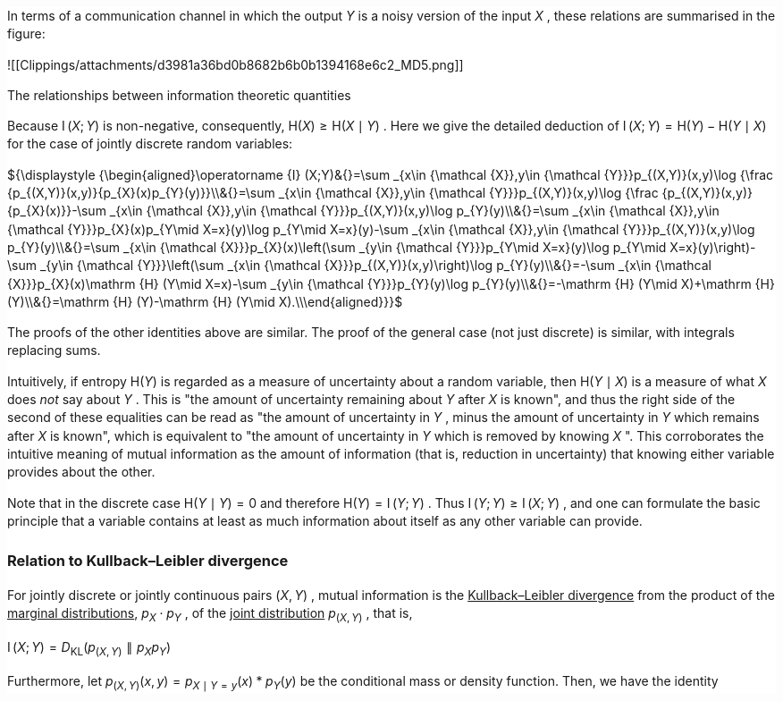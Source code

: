 In terms of a communication channel in which the output ${\displaystyle Y}$ is a noisy version of the input ${\displaystyle X}$  , these relations are summarised in the figure:

![[Clippings/attachments/d3981a36bd0b8682b6b0b1394168e6c2_MD5.png]]

The relationships between information theoretic quantities

Because ${\displaystyle \operatorname {I} (X;Y)}$ is non-negative, consequently, ${\displaystyle \mathrm {H} (X)\geq \mathrm {H} (X\mid Y)}$  . Here we give the detailed deduction of ${\displaystyle \operatorname {I} (X;Y)=\mathrm {H} (Y)-\mathrm {H} (Y\mid X)}$ for the case of jointly discrete random variables:

${\displaystyle {\begin{aligned}\operatorname {I} (X;Y)&{}=\sum _{x\in {\mathcal {X}},y\in {\mathcal {Y}}}p_{(X,Y)}(x,y)\log {\frac {p_{(X,Y)}(x,y)}{p_{X}(x)p_{Y}(y)}}\\&{}=\sum _{x\in {\mathcal {X}},y\in {\mathcal {Y}}}p_{(X,Y)}(x,y)\log {\frac {p_{(X,Y)}(x,y)}{p_{X}(x)}}-\sum _{x\in {\mathcal {X}},y\in {\mathcal {Y}}}p_{(X,Y)}(x,y)\log p_{Y}(y)\\&{}=\sum _{x\in {\mathcal {X}},y\in {\mathcal {Y}}}p_{X}(x)p_{Y\mid X=x}(y)\log p_{Y\mid X=x}(y)-\sum _{x\in {\mathcal {X}},y\in {\mathcal {Y}}}p_{(X,Y)}(x,y)\log p_{Y}(y)\\&{}=\sum _{x\in {\mathcal {X}}}p_{X}(x)\left(\sum _{y\in {\mathcal {Y}}}p_{Y\mid X=x}(y)\log p_{Y\mid X=x}(y)\right)-\sum _{y\in {\mathcal {Y}}}\left(\sum _{x\in {\mathcal {X}}}p_{(X,Y)}(x,y)\right)\log p_{Y}(y)\\&{}=-\sum _{x\in {\mathcal {X}}}p_{X}(x)\mathrm {H} (Y\mid X=x)-\sum _{y\in {\mathcal {Y}}}p_{Y}(y)\log p_{Y}(y)\\&{}=-\mathrm {H} (Y\mid X)+\mathrm {H} (Y)\\&{}=\mathrm {H} (Y)-\mathrm {H} (Y\mid X).\\\end{aligned}}}$ 

The proofs of the other identities above are similar. The proof of the general case (not just discrete) is similar, with integrals replacing sums.

Intuitively, if entropy ${\displaystyle \mathrm {H} (Y)}$ is regarded as a measure of uncertainty about a random variable, then ${\displaystyle \mathrm {H} (Y\mid X)}$ is a measure of what ${\displaystyle X}$ does *not* say about ${\displaystyle Y}$  . This is "the amount of uncertainty remaining about ${\displaystyle Y}$ after ${\displaystyle X}$ is known", and thus the right side of the second of these equalities can be read as "the amount of uncertainty in ${\displaystyle Y}$  , minus the amount of uncertainty in ${\displaystyle Y}$ which remains after ${\displaystyle X}$ is known", which is equivalent to "the amount of uncertainty in ${\displaystyle Y}$ which is removed by knowing ${\displaystyle X}$  ". This corroborates the intuitive meaning of mutual information as the amount of information (that is, reduction in uncertainty) that knowing either variable provides about the other.

Note that in the discrete case ${\displaystyle \mathrm {H} (Y\mid Y)=0}$ and therefore ${\displaystyle \mathrm {H} (Y)=\operatorname {I} (Y;Y)}$  . Thus ${\displaystyle \operatorname {I} (Y;Y)\geq \operatorname {I} (X;Y)}$  , and one can formulate the basic principle that a variable contains at least as much information about itself as any other variable can provide.

### Relation to Kullback–Leibler divergence

For jointly discrete or jointly continuous pairs ${\displaystyle (X,Y)}$  , mutual information is the [Kullback–Leibler divergence](https://en.wikipedia.org/wiki/Kullback%E2%80%93Leibler_divergence "Kullback–Leibler divergence") from the product of the [marginal distributions](https://en.wikipedia.org/wiki/Marginal_distribution "Marginal distribution"), ${\displaystyle p_{X}\cdot p_{Y}}$  , of the [joint distribution](https://en.wikipedia.org/wiki/Joint_distribution "Joint distribution") ${\displaystyle p_{(X,Y)}}$  , that is,

${\displaystyle \operatorname {I} (X;Y)=D_{\text{KL}}\left(p_{(X,Y)}\parallel p_{X}p_{Y}\right)}$ 

Furthermore, let ${\displaystyle p_{(X,Y)}(x,y)=p_{X\mid Y=y}(x)*p_{Y}(y)}$ be the conditional mass or density function. Then, we have the identity


[^1]: Cover, Thomas M.; Thomas, Joy A. (2005). [*Elements of information theory*](http://www.cs.columbia.edu/~vh/courses/LexicalSemantics/Association/Cover&Thomas-Ch2.pdf) (PDF). John Wiley & Sons, Ltd. pp. 13–55\. [ISBN](https://en.wikipedia.org/wiki/ISBN_\(identifier\) "ISBN (identifier)") [9780471748823](https://en.wikipedia.org/wiki/Special:BookSources/9780471748823 "Special:BookSources/9780471748823").
[^2]: Kreer, J. G. (1957). "A question of terminology". *IRE Transactions on Information Theory*. **3** (3): 208. [doi](https://en.wikipedia.org/wiki/Doi_\(identifier\) "Doi (identifier)"):[10.1109/TIT.1957.1057418](https://doi.org/10.1109%2FTIT.1957.1057418).
[^cover1991-3]: Cover, T.M.; Thomas, J.A. (1991). [*Elements of Information Theory*](https://archive.org/details/elementsofinform0000cove) (Wiley ed.). John Wiley & Sons. [ISBN](https://en.wikipedia.org/wiki/ISBN_\(identifier\) "ISBN (identifier)") [978-0-471-24195-9](https://en.wikipedia.org/wiki/Special:BookSources/978-0-471-24195-9 "Special:BookSources/978-0-471-24195-9").
[^4]: Janssen, Joseph; Guan, Vincent; Robeva, Elina (2023). ["Ultra-marginal Feature Importance: Learning from Data with Causal Guarantees"](https://proceedings.mlr.press/v206/janssen23a.html). *International Conference on Artificial Intelligence and Statistics*: 10782–10814\. [arXiv](https://en.wikipedia.org/wiki/ArXiv_\(identifier\) "ArXiv (identifier)"):[2204.09938](https://arxiv.org/abs/2204.09938).
[^5]: Wolpert, D.H.; Wolf, D.R. (1995). "Estimating functions of probability distributions from a finite set of samples". *Physical Review E*. **52** (6): 6841–6854\. [Bibcode](https://en.wikipedia.org/wiki/Bibcode_\(identifier\) "Bibcode (identifier)"):[1995PhRvE..52.6841W](https://ui.adsabs.harvard.edu/abs/1995PhRvE..52.6841W). [CiteSeerX](https://en.wikipedia.org/wiki/CiteSeerX_\(identifier\) "CiteSeerX (identifier)") [10.1.1.55.7122](https://citeseerx.ist.psu.edu/viewdoc/summary?doi=10.1.1.55.7122). [doi](https://en.wikipedia.org/wiki/Doi_\(identifier\) "Doi (identifier)"):[10.1103/PhysRevE.52.6841](https://doi.org/10.1103%2FPhysRevE.52.6841). [PMID](https://en.wikipedia.org/wiki/PMID_\(identifier\) "PMID (identifier)") [9964199](https://pubmed.ncbi.nlm.nih.gov/9964199). [S2CID](https://en.wikipedia.org/wiki/S2CID_\(identifier\) "S2CID (identifier)") [9795679](https://api.semanticscholar.org/CorpusID:9795679).
[^6]: Hutter, M. (2001). "Distribution of Mutual Information". *Advances in Neural Information Processing Systems*.
[^7]: Archer, E.; Park, I.M.; Pillow, J. (2013). ["Bayesian and Quasi-Bayesian Estimators for Mutual Information from Discrete Data"](https://doi.org/10.3390%2Fe15051738). *Entropy*. **15** (12): 1738–1755\. [Bibcode](https://en.wikipedia.org/wiki/Bibcode_\(identifier\) "Bibcode (identifier)"):[2013Entrp..15.1738A](https://ui.adsabs.harvard.edu/abs/2013Entrp..15.1738A). [CiteSeerX](https://en.wikipedia.org/wiki/CiteSeerX_\(identifier\) "CiteSeerX (identifier)") [10.1.1.294.4690](https://citeseerx.ist.psu.edu/viewdoc/summary?doi=10.1.1.294.4690). [doi](https://en.wikipedia.org/wiki/Doi_\(identifier\) "Doi (identifier)"):[10.3390/e15051738](https://doi.org/10.3390%2Fe15051738).
[^8]: Wolpert, D.H; DeDeo, S. (2013). ["Estimating Functions of Distributions Defined over Spaces of Unknown Size"](https://doi.org/10.3390%2Fe15114668). *Entropy*. **15** (12): 4668–4699\. [arXiv](https://en.wikipedia.org/wiki/ArXiv_\(identifier\) "ArXiv (identifier)"):[1311.4548](https://arxiv.org/abs/1311.4548). [Bibcode](https://en.wikipedia.org/wiki/Bibcode_\(identifier\) "Bibcode (identifier)"):[2013Entrp..15.4668W](https://ui.adsabs.harvard.edu/abs/2013Entrp..15.4668W). [doi](https://en.wikipedia.org/wiki/Doi_\(identifier\) "Doi (identifier)"):[10.3390/e15114668](https://doi.org/10.3390%2Fe15114668). [S2CID](https://en.wikipedia.org/wiki/S2CID_\(identifier\) "S2CID (identifier)") [2737117](https://api.semanticscholar.org/CorpusID:2737117).
[^9]: Tomasz Jetka; Karol Nienaltowski; Tomasz Winarski; Slawomir Blonski; Michal Komorowski (2019). "Information-theoretic analysis of multivariate single-cell signaling responses". *[PLOS Computational Biology](https://en.wikipedia.org/wiki/PLOS_Computational_Biology "PLOS Computational Biology")*. **15** (7): e1007132. [arXiv](https://en.wikipedia.org/wiki/ArXiv_\(identifier\) "ArXiv (identifier)"):[1808.05581](https://arxiv.org/abs/1808.05581). [Bibcode](https://en.wikipedia.org/wiki/Bibcode_\(identifier\) "Bibcode (identifier)"):[2019PLSCB..15E7132J](https://ui.adsabs.harvard.edu/abs/2019PLSCB..15E7132J). [doi](https://en.wikipedia.org/wiki/Doi_\(identifier\) "Doi (identifier)"):[10.1371/journal.pcbi.1007132](https://doi.org/10.1371%2Fjournal.pcbi.1007132). [PMC](https://en.wikipedia.org/wiki/PMC_\(identifier\) "PMC (identifier)") [6655862](https://www.ncbi.nlm.nih.gov/pmc/articles/PMC6655862). [PMID](https://en.wikipedia.org/wiki/PMID_\(identifier\) "PMID (identifier)") [31299056](https://pubmed.ncbi.nlm.nih.gov/31299056).
[^10]: Rajski, C. (1961). "A metric space of discrete probability distributions". *Information and Control*. **4** (4): 371–377\. [doi](https://en.wikipedia.org/wiki/Doi_\(identifier\) "Doi (identifier)"):[10.1016/S0019-9958(61)80055-7](https://doi.org/10.1016%2FS0019-9958%2861%2980055-7).
[^11]: Rajski, C. (1961). "A metric space of discrete probability distributions". *Information and Control*. **4** (4): 371–377\. [doi](https://en.wikipedia.org/wiki/Doi_\(identifier\) "Doi (identifier)"):[10.1016/S0019-9958(61)80055-7](https://doi.org/10.1016%2FS0019-9958%2861%2980055-7).
[^12]: McGill, W. (1954). "Multivariate information transmission". *Psychometrika*. **19** (1): 97–116\. [doi](https://en.wikipedia.org/wiki/Doi_\(identifier\) "Doi (identifier)"):[10.1007/BF02289159](https://doi.org/10.1007%2FBF02289159). [S2CID](https://en.wikipedia.org/wiki/S2CID_\(identifier\) "S2CID (identifier)") [126431489](https://api.semanticscholar.org/CorpusID:126431489).
[^on_the_amount_of_information-13]: Hu, K.T. (1962). "On the Amount of Information". *Theory Probab. Appl*. **7** (4): 439–447\. [doi](https://en.wikipedia.org/wiki/Doi_\(identifier\) "Doi (identifier)"):[10.1137/1107041](https://doi.org/10.1137%2F1107041).
[^e21090869-14]: Baudot, P.; Tapia, M.; Bennequin, D.; Goaillard, J.M. (2019). ["Topological Information Data Analysis"](https://www.ncbi.nlm.nih.gov/pmc/articles/PMC7515398). *Entropy*. **21** (9). 869. [arXiv](https://en.wikipedia.org/wiki/ArXiv_\(identifier\) "ArXiv (identifier)"):[1907.04242](https://arxiv.org/abs/1907.04242). [Bibcode](https://en.wikipedia.org/wiki/Bibcode_\(identifier\) "Bibcode (identifier)"):[2019Entrp..21..869B](https://ui.adsabs.harvard.edu/abs/2019Entrp..21..869B). [doi](https://en.wikipedia.org/wiki/Doi_\(identifier\) "Doi (identifier)"):[10.3390/e21090869](https://doi.org/10.3390%2Fe21090869). [PMC](https://en.wikipedia.org/wiki/PMC_\(identifier\) "PMC (identifier)") [7515398](https://www.ncbi.nlm.nih.gov/pmc/articles/PMC7515398). [S2CID](https://en.wikipedia.org/wiki/S2CID_\(identifier\) "S2CID (identifier)") [195848308](https://api.semanticscholar.org/CorpusID:195848308).
[^15]: Brenner, N.; Strong, S.; Koberle, R.; Bialek, W. (2000). "Synergy in a Neural Code". *Neural Comput*. **12** (7): 1531–1552\. [doi](https://en.wikipedia.org/wiki/Doi_\(identifier\) "Doi (identifier)"):[10.1162/089976600300015259](https://doi.org/10.1162%2F089976600300015259). [PMID](https://en.wikipedia.org/wiki/PMID_\(identifier\) "PMID (identifier)") [10935917](https://pubmed.ncbi.nlm.nih.gov/10935917). [S2CID](https://en.wikipedia.org/wiki/S2CID_\(identifier\) "S2CID (identifier)") [600528](https://api.semanticscholar.org/CorpusID:600528).
[^16]: Watkinson, J.; Liang, K.; Wang, X.; Zheng, T.; Anastassiou, D. (2009). "Inference of Regulatory Gene Interactions from Expression Data Using Three-Way Mutual Information". *Chall. Syst. Biol. Ann. N. Y. Acad. Sci*. **1158** (1): 302–313\. [Bibcode](https://en.wikipedia.org/wiki/Bibcode_\(identifier\) "Bibcode (identifier)"):[2009NYASA1158..302W](https://ui.adsabs.harvard.edu/abs/2009NYASA1158..302W). [doi](https://en.wikipedia.org/wiki/Doi_\(identifier\) "Doi (identifier)"):[10.1111/j.1749-6632.2008.03757.x](https://doi.org/10.1111%2Fj.1749-6632.2008.03757.x). [PMID](https://en.wikipedia.org/wiki/PMID_\(identifier\) "PMID (identifier)") [19348651](https://pubmed.ncbi.nlm.nih.gov/19348651). [S2CID](https://en.wikipedia.org/wiki/S2CID_\(identifier\) "S2CID (identifier)") [8846229](https://api.semanticscholar.org/CorpusID:8846229).
[^s41598-17]: Tapia, M.; Baudot, P.; Formizano-Treziny, C.; Dufour, M.; Goaillard, J.M. (2018). ["Neurotransmitter identity and electrophysiological phenotype are genetically coupled in midbrain dopaminergic neurons"](https://www.ncbi.nlm.nih.gov/pmc/articles/PMC6134142). *Sci. Rep*. **8** (1): 13637. [Bibcode](https://en.wikipedia.org/wiki/Bibcode_\(identifier\) "Bibcode (identifier)"):[2018NatSR...813637T](https://ui.adsabs.harvard.edu/abs/2018NatSR...813637T). [doi](https://en.wikipedia.org/wiki/Doi_\(identifier\) "Doi (identifier)"):[10.1038/s41598-018-31765-z](https://doi.org/10.1038%2Fs41598-018-31765-z). [PMC](https://en.wikipedia.org/wiki/PMC_\(identifier\) "PMC (identifier)") [6134142](https://www.ncbi.nlm.nih.gov/pmc/articles/PMC6134142). [PMID](https://en.wikipedia.org/wiki/PMID_\(identifier\) "PMID (identifier)") [30206240](https://pubmed.ncbi.nlm.nih.gov/30206240).
[^18]: Christopher D. Manning; Prabhakar Raghavan; Hinrich Schütze (2008). *An Introduction to Information Retrieval*. [Cambridge University Press](https://en.wikipedia.org/wiki/Cambridge_University_Press "Cambridge University Press"). [ISBN](https://en.wikipedia.org/wiki/ISBN_\(identifier\) "ISBN (identifier)") [978-0-521-86571-5](https://en.wikipedia.org/wiki/Special:BookSources/978-0-521-86571-5 "Special:BookSources/978-0-521-86571-5").
[^19]: Haghighat, M. B. A.; Aghagolzadeh, A.; Seyedarabi, H. (2011). "A non-reference image fusion metric based on mutual information of image features". *Computers & Electrical Engineering*. **37** (5): 744–756\. [doi](https://en.wikipedia.org/wiki/Doi_\(identifier\) "Doi (identifier)"):[10.1016/j.compeleceng.2011.07.012](https://doi.org/10.1016%2Fj.compeleceng.2011.07.012). [S2CID](https://en.wikipedia.org/wiki/S2CID_\(identifier\) "S2CID (identifier)") [7738541](https://api.semanticscholar.org/CorpusID:7738541).
[^20]: ["Feature Mutual Information (FMI) metric for non-reference image fusion - File Exchange - MATLAB Central"](http://www.mathworks.com/matlabcentral/fileexchange/45926-feature-mutual-information-fmi-image-fusion-metric). *www.mathworks.com*. Retrieved 4 April 2018.
[^21]: ["InfoTopo: Topological Information Data Analysis. Deep statistical unsupervised and supervised learning - File Exchange - Github"](https://infotopo.readthedocs.io/en/latest/index.html). *github.com/pierrebaudot/infotopopy/*. Retrieved 26 September 2020.
[^22]: Massey, James (1990). "Causality, Feedback And Directed Informatio". *Proc. 1990 Intl. Symp. on Info. Th. and its Applications, Waikiki, Hawaii, Nov. 27-30, 1990*. [CiteSeerX](https://en.wikipedia.org/wiki/CiteSeerX_\(identifier\) "CiteSeerX (identifier)") [10.1.1.36.5688](https://citeseerx.ist.psu.edu/viewdoc/summary?doi=10.1.1.36.5688).
[^23]: Permuter, Haim Henry; Weissman, Tsachy; Goldsmith, Andrea J. (February 2009). "Finite State Channels With Time-Invariant Deterministic Feedback". *IEEE Transactions on Information Theory*. **55** (2): 644–662\. [arXiv](https://en.wikipedia.org/wiki/ArXiv_\(identifier\) "ArXiv (identifier)"):[cs/0608070](https://arxiv.org/abs/cs/0608070). [doi](https://en.wikipedia.org/wiki/Doi_\(identifier\) "Doi (identifier)"):[10.1109/TIT.2008.2009849](https://doi.org/10.1109%2FTIT.2008.2009849). [S2CID](https://en.wikipedia.org/wiki/S2CID_\(identifier\) "S2CID (identifier)") [13178](https://api.semanticscholar.org/CorpusID:13178).
[^footnotecoombsdawestversky1970-24]: [Coombs, Dawes & Tversky 1970](https://en.wikipedia.org/wiki/#CITEREFCoombsDawesTversky1970).
[^pressflannery-25]: Press, WH; Teukolsky, SA; Vetterling, WT; Flannery, BP (2007). ["Section 14.7.3. Conditional Entropy and Mutual Information"](https://web.archive.org/web/20110811154417/http://apps.nrbook.com/empanel/index.html#pg=758). *Numerical Recipes: The Art of Scientific Computing* (3rd ed.). New York: Cambridge University Press. [ISBN](https://en.wikipedia.org/wiki/ISBN_\(identifier\) "ISBN (identifier)") [978-0-521-88068-8](https://en.wikipedia.org/wiki/Special:BookSources/978-0-521-88068-8 "Special:BookSources/978-0-521-88068-8"). Archived from [the original](http://apps.nrbook.com/empanel/index.html#pg=758) on 2011-08-11. Retrieved 2011-08-13.
[^jimwhite-26]: White, Jim; Steingold, Sam; Fournelle, Connie. [*Performance Metrics for Group-Detection Algorithms*](https://web.archive.org/web/20160705074827/http://www.interfacesymposia.org/I04/I2004Proceedings/WhiteJim/WhiteJim.paper.pdf) (PDF). Interface 2004. Archived from the original on 2016-07-05. Retrieved 2014-02-19.
[^drwijaya-27]: Wijaya, Dedy Rahman; Sarno, Riyanarto; Zulaika, Enny (2017). "Information Quality Ratio as a novel metric for mother wavelet selection". *Chemometrics and Intelligent Laboratory Systems*. **160**: 59–71\. [doi](https://en.wikipedia.org/wiki/Doi_\(identifier\) "Doi (identifier)"):[10.1016/j.chemolab.2016.11.012](https://doi.org/10.1016%2Fj.chemolab.2016.11.012).
[^strehl-jmlr02-28]: Strehl, Alexander; Ghosh, Joydeep (2003). ["Cluster Ensembles – A Knowledge Reuse Framework for Combining Multiple Partitions"](http://www.jmlr.org/papers/volume3/strehl02a/strehl02a.pdf) (PDF). *The Journal of Machine Learning Research*. **3**: 583–617\. [doi](https://en.wikipedia.org/wiki/Doi_\(identifier\) "Doi (identifier)"):[10.1162/153244303321897735](https://doi.org/10.1162%2F153244303321897735).
[^weighted-kl-29]: Kvålseth, T. O. (1991). "The relative useful information measure: some comments". *Information Sciences*. **56** (1): 35–38\. [doi](https://en.wikipedia.org/wiki/Doi_\(identifier\) "Doi (identifier)"):[10.1016/0020-0255(91)90022-m](https://doi.org/10.1016%2F0020-0255%2891%2990022-m).
[^30]: Pocock, A. (2012). [*Feature Selection Via Joint Likelihood*](http://www.cs.man.ac.uk/~gbrown/publications/pocockPhDthesis.pdf) (PDF) (Thesis).
[^magerman-31]: [Parsing a Natural Language Using Mutual Information Statistics](http://citeseerx.ist.psu.edu/viewdoc/download?doi=10.1.1.78.4178&rep=rep1&type=pdf) by David M. Magerman and Mitchell P. Marcus
[^everett56-32]: [Hugh Everett](https://en.wikipedia.org/wiki/Hugh_Everett "Hugh Everett") [Theory of the Universal Wavefunction](https://www.pbs.org/wgbh/nova/manyworlds/pdf/dissertation.pdf), Thesis, Princeton University, (1956, 1973), pp 1–140 (page 30)
[^everett57-33]: [Everett, Hugh](https://en.wikipedia.org/wiki/Hugh_Everett "Hugh Everett") (1957). ["Relative State Formulation of Quantum Mechanics"](https://web.archive.org/web/20111027191052/http://www.univer.omsk.su/omsk/Sci/Everett/paper1957.html). *Reviews of Modern Physics*. **29** (3): 454–462\. [Bibcode](https://en.wikipedia.org/wiki/Bibcode_\(identifier\) "Bibcode (identifier)"):[1957RvMP...29..454E](https://ui.adsabs.harvard.edu/abs/1957RvMP...29..454E). [doi](https://en.wikipedia.org/wiki/Doi_\(identifier\) "Doi (identifier)"):[10.1103/revmodphys.29.454](https://doi.org/10.1103%2Frevmodphys.29.454). Archived from [the original](http://www.univer.omsk.su/omsk/Sci/Everett/paper1957.html) on 2011-10-27. Retrieved 2012-07-16.
[^34]: Nicoletti, Giorgio; Busiello, Daniel Maria (2021-11-22). ["Mutual Information Disentangles Interactions from Changing Environments"](https://link.aps.org/doi/10.1103/PhysRevLett.127.228301). *Physical Review Letters*. **127** (22): 228301. [arXiv](https://en.wikipedia.org/wiki/ArXiv_\(identifier\) "ArXiv (identifier)"):[2107.08985](https://arxiv.org/abs/2107.08985). [Bibcode](https://en.wikipedia.org/wiki/Bibcode_\(identifier\) "Bibcode (identifier)"):[2021PhRvL.127v8301N](https://ui.adsabs.harvard.edu/abs/2021PhRvL.127v8301N). [doi](https://en.wikipedia.org/wiki/Doi_\(identifier\) "Doi (identifier)"):[10.1103/PhysRevLett.127.228301](https://doi.org/10.1103%2FPhysRevLett.127.228301). [PMID](https://en.wikipedia.org/wiki/PMID_\(identifier\) "PMID (identifier)") [34889638](https://pubmed.ncbi.nlm.nih.gov/34889638). [S2CID](https://en.wikipedia.org/wiki/S2CID_\(identifier\) "S2CID (identifier)") [236087228](https://api.semanticscholar.org/CorpusID:236087228).
[^35]: Nicoletti, Giorgio; Busiello, Daniel Maria (2022-07-29). ["Mutual information in changing environments: Nonlinear interactions, out-of-equilibrium systems, and continuously varying diffusivities"](https://link.aps.org/doi/10.1103/PhysRevE.106.014153). *Physical Review E*. **106** (1): 014153. [arXiv](https://en.wikipedia.org/wiki/ArXiv_\(identifier\) "ArXiv (identifier)"):[2204.01644](https://arxiv.org/abs/2204.01644). [Bibcode](https://en.wikipedia.org/wiki/Bibcode_\(identifier\) "Bibcode (identifier)"):[2022PhRvE.106a4153N](https://ui.adsabs.harvard.edu/abs/2022PhRvE.106a4153N). [doi](https://en.wikipedia.org/wiki/Doi_\(identifier\) "Doi (identifier)"):[10.1103/PhysRevE.106.014153](https://doi.org/10.1103%2FPhysRevE.106.014153). [PMID](https://en.wikipedia.org/wiki/PMID_\(identifier\) "PMID (identifier)") [35974654](https://pubmed.ncbi.nlm.nih.gov/35974654).
[^36]: [GlobalMIT](https://code.google.com/p/globalmit) at [Google Code](https://en.wikipedia.org/wiki/Google_Code "Google Code")
[^37]: Lee, Se Yoon (2021). "Gibbs sampler and coordinate ascent variational inference: A set-theoretical review". *Communications in Statistics - Theory and Methods*. **51** (6): 1549–1568\. [arXiv](https://en.wikipedia.org/wiki/ArXiv_\(identifier\) "ArXiv (identifier)"):[2008.01006](https://arxiv.org/abs/2008.01006). [doi](https://en.wikipedia.org/wiki/Doi_\(identifier\) "Doi (identifier)"):[10.1080/03610926.2021.1921214](https://doi.org/10.1080%2F03610926.2021.1921214). [S2CID](https://en.wikipedia.org/wiki/S2CID_\(identifier\) "S2CID (identifier)") [220935477](https://api.semanticscholar.org/CorpusID:220935477).
[^38]: Keys, Dustin; Kholikov, Shukur; Pevtsov, Alexei A. (February 2015). "Application of Mutual Information Methods in Time Distance Helioseismology". *Solar Physics*. **290** (3): 659–671\. [arXiv](https://en.wikipedia.org/wiki/ArXiv_\(identifier\) "ArXiv (identifier)"):[1501.05597](https://arxiv.org/abs/1501.05597). [Bibcode](https://en.wikipedia.org/wiki/Bibcode_\(identifier\) "Bibcode (identifier)"):[2015SoPh..290..659K](https://ui.adsabs.harvard.edu/abs/2015SoPh..290..659K). [doi](https://en.wikipedia.org/wiki/Doi_\(identifier\) "Doi (identifier)"):[10.1007/s11207-015-0650-y](https://doi.org/10.1007%2Fs11207-015-0650-y). [S2CID](https://en.wikipedia.org/wiki/S2CID_\(identifier\) "S2CID (identifier)") [118472242](https://api.semanticscholar.org/CorpusID:118472242).
[^iic-39]: [Invariant Information Clustering for Unsupervised Image Classification and Segmentation](https://arxiv.org/abs/1807.06653) by Xu Ji, Joao Henriques and Andrea Vedaldi
[^40]: Nicoletti, Giorgio; Busiello, Daniel Maria (2024-04-08). ["Information Propagation in Multilayer Systems with Higher-Order Interactions across Timescales"](https://link.aps.org/doi/10.1103/PhysRevX.14.021007). *Physical Review X*. **14** (2): 021007. [arXiv](https://en.wikipedia.org/wiki/ArXiv_\(identifier\) "ArXiv (identifier)"):[2312.06246](https://arxiv.org/abs/2312.06246). [Bibcode](https://en.wikipedia.org/wiki/Bibcode_\(identifier\) "Bibcode (identifier)"):[2024PhRvX..14b1007N](https://ui.adsabs.harvard.edu/abs/2024PhRvX..14b1007N). [doi](https://en.wikipedia.org/wiki/Doi_\(identifier\) "Doi (identifier)"):[10.1103/PhysRevX.14.021007](https://doi.org/10.1103%2FPhysRevX.14.021007).